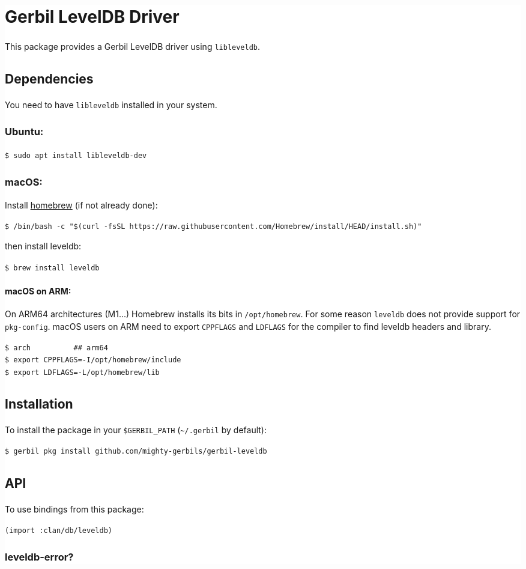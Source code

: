 # Gerbil LevelDB Driver

This package provides a Gerbil LevelDB driver using `libleveldb`.

## Dependencies

You need to have `libleveldb` installed in your system.

### Ubuntu:

```
$ sudo apt install libleveldb-dev
```

### macOS:

Install [homebrew](https://brew.sh) (if not already done):

```
$ /bin/bash -c "$(curl -fsSL https://raw.githubusercontent.com/Homebrew/install/HEAD/install.sh)"
```

then install leveldb:

```
$ brew install leveldb
```

#### macOS on ARM:
On ARM64 architectures (M1...) Homebrew installs its bits in `/opt/homebrew`. For some reason `leveldb` does not provide support for `pkg-config`. macOS users on ARM need to export `CPPFLAGS` and `LDFLAGS` for the compiler to find leveldb headers and library.

```
$ arch          ## arm64 
$ export CPPFLAGS=-I/opt/homebrew/include
$ export LDFLAGS=-L/opt/homebrew/lib
```

## Installation

To install the package in your `$GERBIL_PATH` (`~/.gerbil` by default):

```shell
$ gerbil pkg install github.com/mighty-gerbils/gerbil-leveldb
```

## API
To use bindings from this package:
```scheme
(import :clan/db/leveldb)
```

### leveldb-error?
